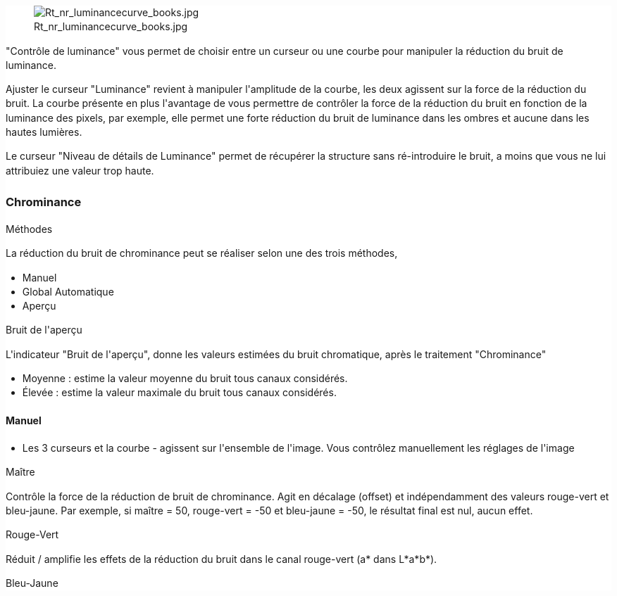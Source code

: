 <figure>
<img src="/images/Rt_nr_luminancecurve_books.jpg"
title="Rt_nr_luminancecurve_books.jpg" />
<figcaption>Rt_nr_luminancecurve_books.jpg</figcaption>
</figure>

"Contrôle de luminance" vous permet de choisir entre un curseur ou une
courbe pour manipuler la réduction du bruit de luminance.

Ajuster le curseur "Luminance" revient à manipuler l'amplitude de la
courbe, les deux agissent sur la force de la réduction du bruit. La
courbe présente en plus l'avantage de vous permettre de contrôler la
force de la réduction du bruit en fonction de la luminance des pixels,
par exemple, elle permet une forte réduction du bruit de luminance dans
les ombres et aucune dans les hautes lumières.

Le curseur "Niveau de détails de Luminance" permet de récupérer la
structure sans ré-introduire le bruit, a moins que vous ne lui
attribuiez une valeur trop haute.

### Chrominance

Méthodes  

La réduction du bruit de chrominance peut se réaliser selon une des
trois méthodes,

- Manuel
- Global Automatique
- Aperçu

Bruit de l'aperçu  

L'indicateur "Bruit de l'aperçu", donne les valeurs estimées du bruit
chromatique, après le traitement "Chrominance"

- Moyenne : estime la valeur moyenne du bruit tous canaux considérés.
- Élevée : estime la valeur maximale du bruit tous canaux considérés.

#### Manuel

- Les 3 curseurs et la courbe - agissent sur l'ensemble de l'image. Vous
  contrôlez manuellement les réglages de l'image

Maître  

Contrôle la force de la réduction de bruit de chrominance. Agit en
décalage (offset) et indépendamment des valeurs rouge-vert et
bleu-jaune. Par exemple, si maître = 50, rouge-vert = -50 et bleu-jaune
= -50, le résultat final est nul, aucun effet.

Rouge-Vert  

Réduit / amplifie les effets de la réduction du bruit dans le canal
rouge-vert (a\* dans L\*a\*b\*).

Bleu-Jaune  
